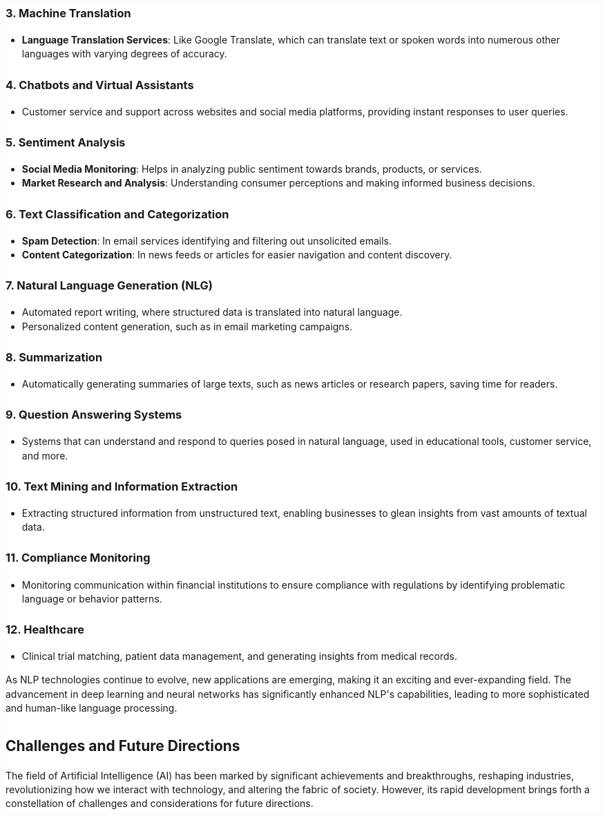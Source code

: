 ### 3. Machine Translation
- **Language Translation Services**: Like Google Translate, which can translate text or spoken words into numerous other languages with varying degrees of accuracy.

### 4. Chatbots and Virtual Assistants
- Customer service and support across websites and social media platforms, providing instant responses to user queries.

### 5. Sentiment Analysis
- **Social Media Monitoring**: Helps in analyzing public sentiment towards brands, products, or services.
- **Market Research and Analysis**: Understanding consumer perceptions and making informed business decisions.

### 6. Text Classification and Categorization
- **Spam Detection**: In email services identifying and filtering out unsolicited emails.
- **Content Categorization**: In news feeds or articles for easier navigation and content discovery.

### 7. Natural Language Generation (NLG)
- Automated report writing, where structured data is translated into natural language.
- Personalized content generation, such as in email marketing campaigns.

### 8. Summarization
- Automatically generating summaries of large texts, such as news articles or research papers, saving time for readers.

### 9. Question Answering Systems
- Systems that can understand and respond to queries posed in natural language, used in educational tools, customer service, and more.

### 10. Text Mining and Information Extraction
- Extracting structured information from unstructured text, enabling businesses to glean insights from vast amounts of textual data.

### 11. Compliance Monitoring
- Monitoring communication within financial institutions to ensure compliance with regulations by identifying problematic language or behavior patterns.

### 12. Healthcare
- Clinical trial matching, patient data management, and generating insights from medical records.

As NLP technologies continue to evolve, new applications are emerging, making it an exciting and ever-expanding field. The advancement in deep learning and neural networks has significantly enhanced NLP's capabilities, leading to more sophisticated and human-like language processing.

##  Challenges and Future Directions
The field of Artificial Intelligence (AI) has been marked by significant achievements and breakthroughs, reshaping industries, revolutionizing how we interact with technology, and altering the fabric of society. However, its rapid development brings forth a constellation of challenges and considerations for future directions. 
